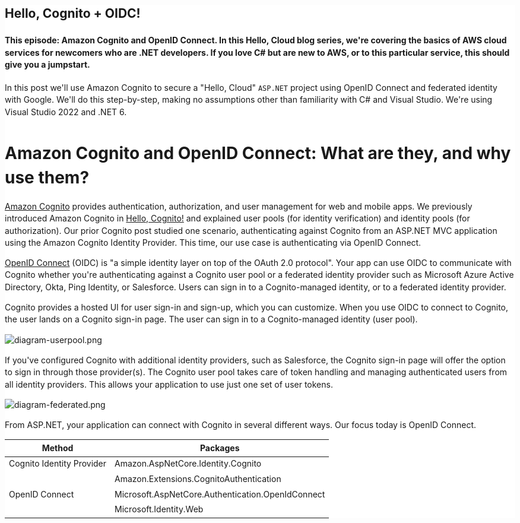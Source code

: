 ## Hello, Cognito + OIDC!

#### This episode: Amazon Cognito and OpenID Connect. In this Hello, Cloud blog series, we're covering the basics of AWS cloud services for newcomers who are .NET developers. If you love C# but are new to AWS, or to this particular service, this should give you a jumpstart.

In this post we'll use Amazon Cognito to secure a "Hello, Cloud" `ASP.NET` project using OpenID Connect and federated identity with Google. We'll do this step-by-step, making no assumptions other than familiarity with C# and Visual Studio. We're using Visual Studio 2022 and .NET 6.

# Amazon Cognito and OpenID Connect: What are they, and why use them?

[Amazon Cognito](https://aws.amazon.com/cognito/) provides authentication, authorization, and user management for web and mobile apps. We previously introduced Amazon Cognito in [Hello, Cognito!](https://davidpallmann.hashnode.dev/hello-cognito) and explained user pools (for identity verification) and identity pools (for authorization). Our prior Cognito post studied one scenario, authenticating against Cognito from an ASP.NET MVC application using the Amazon Cognito Identity Provider. This time, our use case is authenticating via OpenID Connect.

[OpenID Connect](https://openid.net/connect/) (OIDC) is "a simple identity layer on top of the OAuth 2.0 protocol". Your app can use OIDC to communicate with Cognito whether you're authenticating against a Cognito user pool or a federated identity provider such as Microsoft Azure Active Directory, Okta, Ping Identity, or Salesforce. Users can sign in to a Cognito-managed identity, or to a federated identity provider. 

Cognito provides a hosted UI for user sign-in and sign-up, which you can customize. When you use OIDC to connect to Cognito, the user lands on a Cognito sign-in page. The user can sign in to a Cognito-managed identity (user pool).

![diagram-userpool.png](https://cdn.hashnode.com/res/hashnode/image/upload/v1642117243452/yMebNpNmh.png)

If you've configured Cognito with additional identity providers, such as Salesforce, the Cognito sign-in page will offer the option to sign in through those provider(s). The Cognito user pool takes care of token handling and managing authenticated users from all identity providers. This allows your application to use just one set of user tokens.

![diagram-federated.png](https://cdn.hashnode.com/res/hashnode/image/upload/v1642117747269/VyBC0s9DL.png)

From ASP.NET, your application can connect with Cognito in several different ways. Our focus today is OpenID Connect. 

| Method | Packages |
| --------- | ----- |
| Cognito Identity Provider | Amazon.AspNetCore.Identity.Cognito |
| | Amazon.Extensions.CognitoAuthentication |
| OpenID Connect | Microsoft.AspNetCore.Authentication.OpenIdConnect |
| | Microsoft.Identity.Web | 
